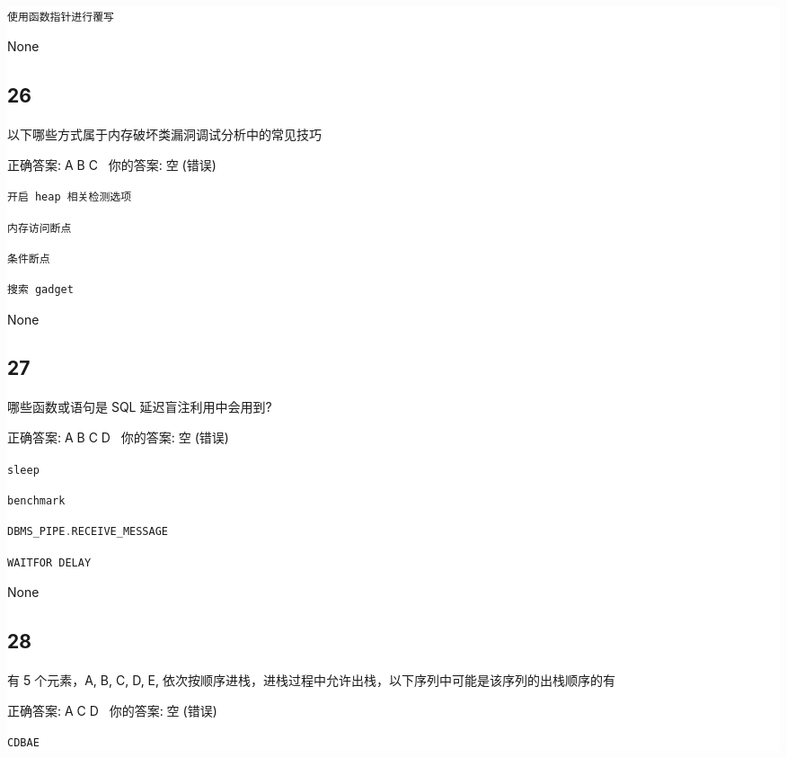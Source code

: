 ```cpp
使用函数指针进行覆写
```

None

## 26

以下哪些方式属于内存破坏类漏洞调试分析中的常见技巧

正确答案: A B C   你的答案: 空 (错误)

```cpp
开启 heap 相关检测选项
```

```cpp
内存访问断点
```

```cpp
条件断点
```

```cpp
搜索 gadget
```

None

## 27

哪些函数或语句是 SQL 延迟盲注利用中会用到?

正确答案: A B C D   你的答案: 空 (错误)

```cpp
sleep
```

```cpp
benchmark
```

```cpp
DBMS_PIPE.RECEIVE_MESSAGE
```

```cpp
WAITFOR DELAY
```

None

## 28

有 5 个元素，A, B, C, D, E, 依次按顺序进栈，进栈过程中允许出栈，以下序列中可能是该序列的出栈顺序的有

正确答案: A C D   你的答案: 空 (错误)

```cpp
CDBAE
```
